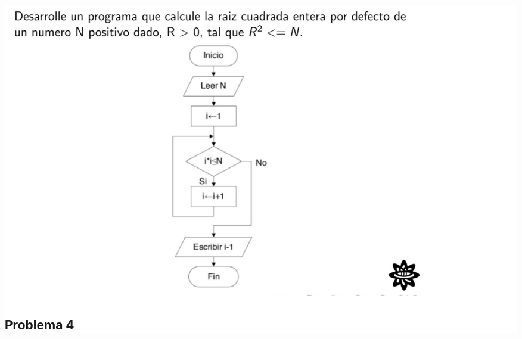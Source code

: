 <img src="https://github.com/christian7109/2022LabSimu201904349/blob/main/problemasPrograC/Imagenes/p3.PNG" width="700"/>
</p>

## Problema 4 
 <p align="center">